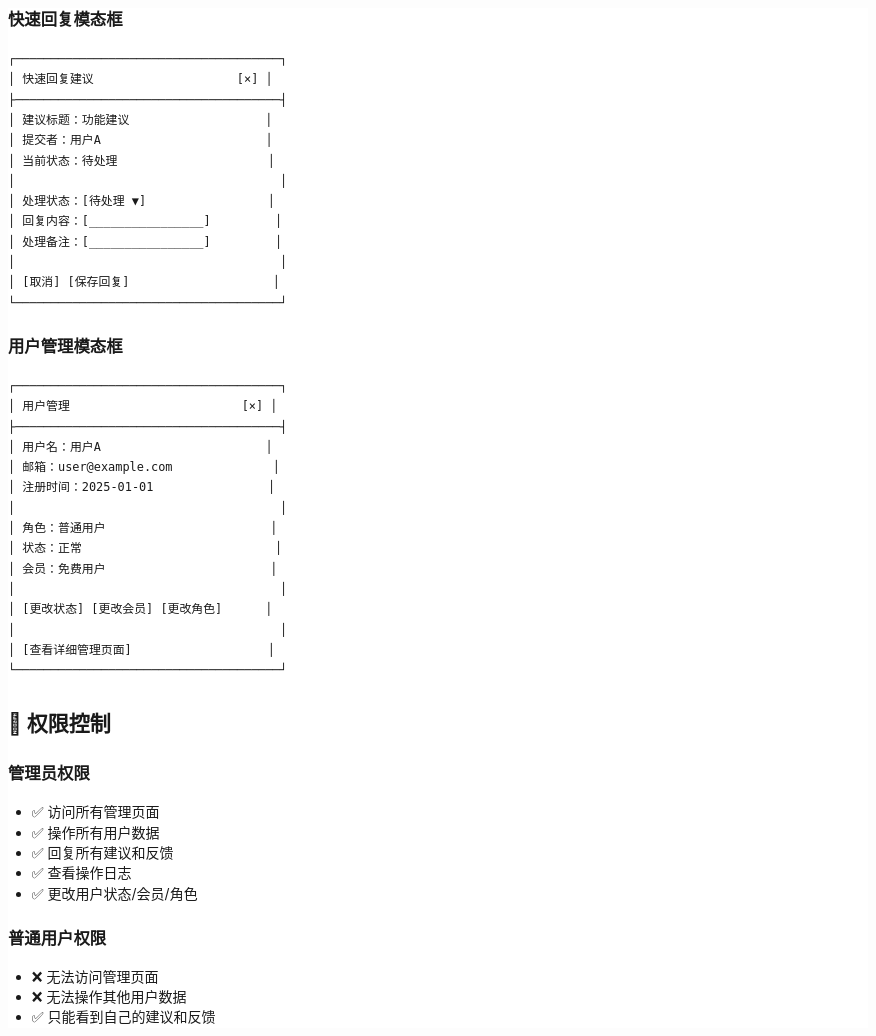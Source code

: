 ### 快速回复模态框
```
┌─────────────────────────────────────┐
│ 快速回复建议                    [×] │
├─────────────────────────────────────┤
│ 建议标题：功能建议                   │
│ 提交者：用户A                       │
│ 当前状态：待处理                     │
│                                     │
│ 处理状态：[待处理 ▼]                 │
│ 回复内容：[________________]         │
│ 处理备注：[________________]         │
│                                     │
│ [取消] [保存回复]                    │
└─────────────────────────────────────┘
```

### 用户管理模态框
```
┌─────────────────────────────────────┐
│ 用户管理                        [×] │
├─────────────────────────────────────┤
│ 用户名：用户A                       │
│ 邮箱：user@example.com              │
│ 注册时间：2025-01-01                │
│                                     │
│ 角色：普通用户                       │
│ 状态：正常                           │
│ 会员：免费用户                       │
│                                     │
│ [更改状态] [更改会员] [更改角色]      │
│                                     │
│ [查看详细管理页面]                   │
└─────────────────────────────────────┘
```

## 🔐 权限控制

### 管理员权限
- ✅ 访问所有管理页面
- ✅ 操作所有用户数据
- ✅ 回复所有建议和反馈
- ✅ 查看操作日志
- ✅ 更改用户状态/会员/角色

### 普通用户权限
- ❌ 无法访问管理页面
- ❌ 无法操作其他用户数据
- ✅ 只能看到自己的建议和反馈
